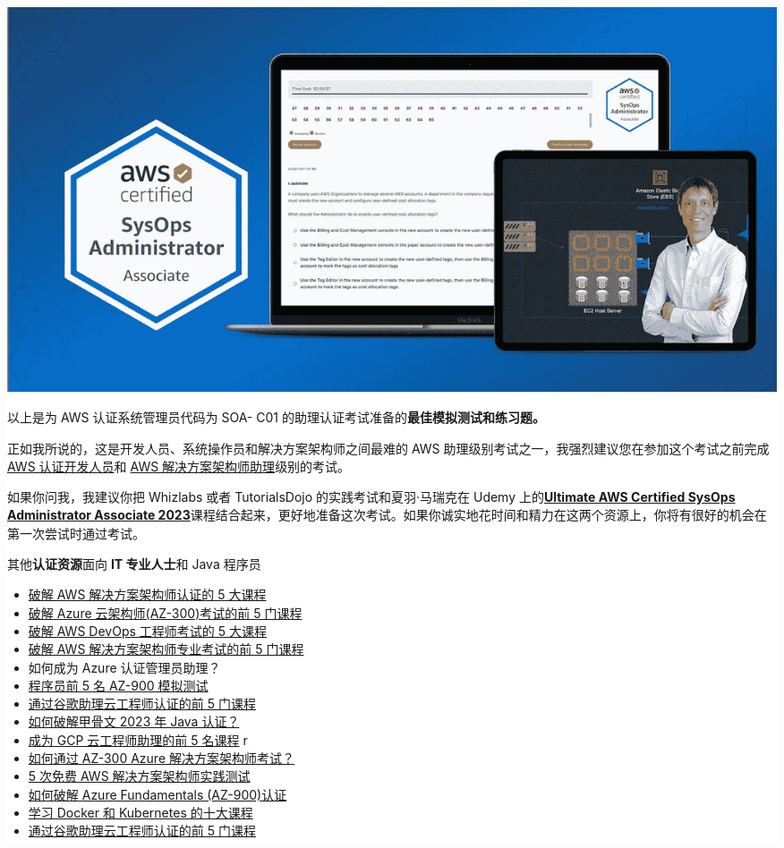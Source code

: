 [![](img/4f8cbb361476d0d17eb4b52421156838.png)](https://click.linksynergy.com/deeplink?id=JVFxdTr9V80&mid=39197&murl=https%3A%2F%2Fwww.udemy.com%2Fcourse%2Faws-certified-sysops-administrator-associate-aws-practice-exams%2F)

以上是为 AWS 认证系统管理员代码为 SOA- C01 的助理认证考试准备的**最佳模拟测试和练习题。**

正如我所说的，这是开发人员、系统操作员和解决方案架构师之间最难的 AWS 助理级别考试之一，我强烈建议您在参加这个考试之前完成 [AWS 认证开发人员](https://javarevisited.blogspot.com/2020/05/top-5-courses-to-crack-aws-certified-developer-associate-certification-exam.html)和 [AWS 解决方案架构师助理](https://www.java67.com/2020/04/how-to-paas-aws-certified-solution-architect-exam-in-2020.html)级别的考试。

如果你问我，我建议你把 Whizlabs 或者 TutorialsDojo 的实践考试和夏羽·马瑞克在 Udemy 上的[**Ultimate AWS Certified SysOps Administrator Associate 2023**](https://click.linksynergy.com/deeplink?id=JVFxdTr9V80&mid=39197&murl=https%3A%2F%2Fwww.udemy.com%2Fcourse%2Fultimate-aws-certified-sysops-administrator-associate%2F)课程结合起来，更好地准备这次考试。如果你诚实地花时间和精力在这两个资源上，你将有很好的机会在第一次尝试时通过考试。

其他**认证资源**面向 **IT 专业人士**和 Java 程序员

*   [破解 AWS 解决方案架构师认证的 5 大课程](https://javarevisited.blogspot.com/2019/05/top-5-courses-to-crack-aws-solutions-architect-associate-certification-exam-SAA-C01.html#axzz5rHwAwycj)
*   [破解 Azure 云架构师(AZ-300)考试的前 5 门课程](https://javarevisited.blogspot.com/2019/07/top-5-courses-to-crack-azure-architecture-technologies-certification-az-300-exam.html#axzz6E6VuRMsx)
*   [破解 AWS DevOps 工程师考试的 5 大课程](https://javarevisited.blogspot.com/2020/04/top-5-course-to-crack-aws-certified-devops-engineer-professional-exam-certification.html)
*   [破解 AWS 解决方案架构师专业考试的前 5 门课程](https://javarevisited.blogspot.com/2020/04/top-5-course-to-crack-aws-solution-architect-professional-sap-c01-certification-exam.html)
*   如何成为 Azure 认证管理员助理？
*   [程序员前 5 名 AZ-900 模拟测试](https://javarevisited.blogspot.com/2020/02/top-5-AZ-900-exam-Azure-Fundamentals-certification-practice-tests-and-mock-exams-to.html)
*   [通过谷歌助理云工程师认证的前 5 门课程](https://javarevisited.blogspot.com/2019/07/top-5-google-cloud-platform-gcp-courses-certifications-online.html)
*   [如何破解甲骨文 2023 年 Java 认证？](https://medium.freecodecamp.org/how-to-pass-oracles-java-certifications-a-practical-guide-for-developers-e9b607ba6173)
*   [成为 GCP 云工程师助理的前 5 名课程](https://javarevisited.blogspot.com/2020/05/top-5-course-to-crack-google-cloud-associate-cloud-engineer-certification-exam.html) r
*   [如何通过 AZ-300 Azure 解决方案架构师考试？](https://javarevisited.blogspot.com/2020/04/how-to-crack-microsoft-azure-solution-architect-exam-az-300.html)
*   [5 次免费 AWS 解决方案架构师实践测试](https://javarevisited.blogspot.com/2019/08/top-5-free-aws-solution-architect-Associate-certification-dumps-practice-questions.html)
*   [如何破解 Azure Fundamentals (AZ-900)认证](https://javarevisited.blogspot.com/2020/04/how-to-crack-microsoft-azure-fundamentals-certification-az-900-exam.html)
*   [学习 Docker 和 Kubernetes 的十大课程](https://dev.to/javinpaul/top-10-courses-to-learn-docker-and-kubernetes-for-programmers-4lg0)
*   [通过谷歌助理云工程师认证的前 5 门课程](https://javarevisited.blogspot.com/2019/07/top-5-google-cloud-platform-gcp-courses-certifications-online.html)